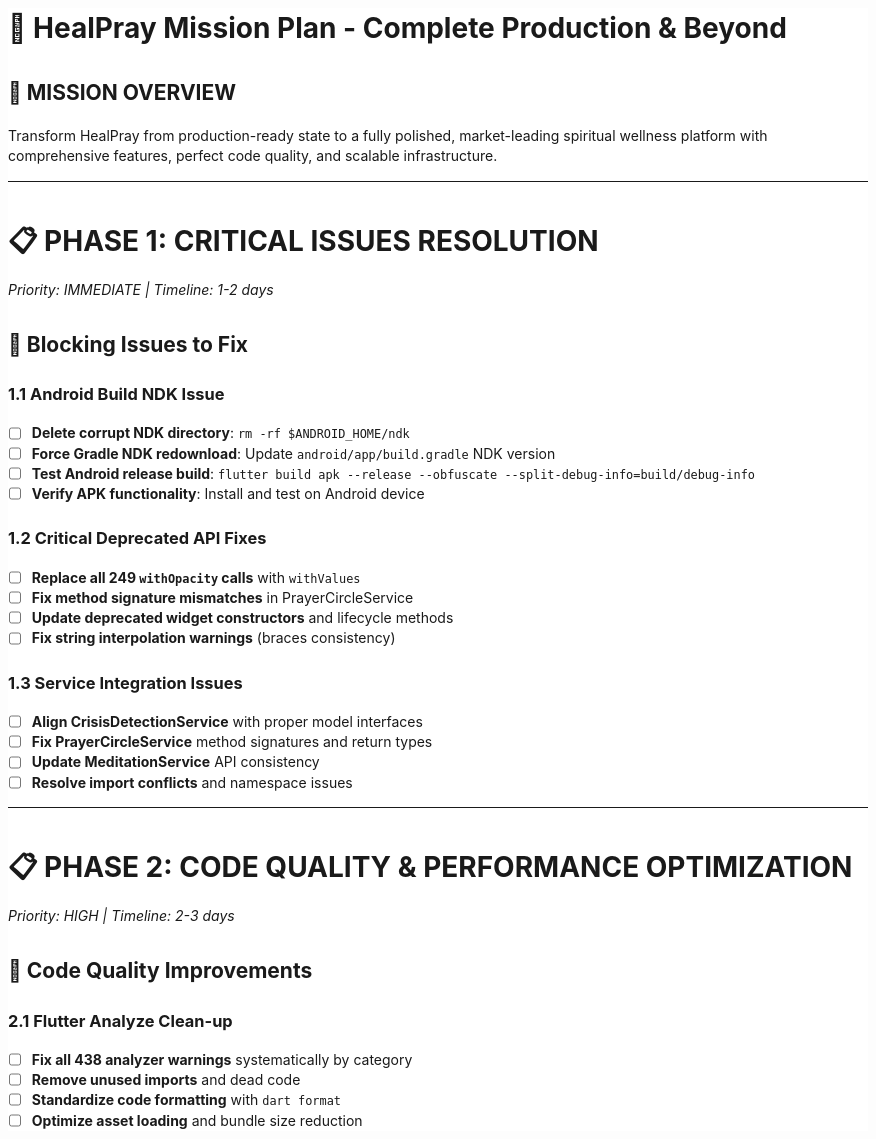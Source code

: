 # 🎯 HealPray Mission Plan - Complete Production & Beyond

## 🚀 **MISSION OVERVIEW**
Transform HealPray from production-ready state to a fully polished, market-leading spiritual wellness platform with comprehensive features, perfect code quality, and scalable infrastructure.

---

# 📋 **PHASE 1: CRITICAL ISSUES RESOLUTION** 
*Priority: IMMEDIATE | Timeline: 1-2 days*

## 🔴 **Blocking Issues to Fix**

### **1.1 Android Build NDK Issue**
- [ ] **Delete corrupt NDK directory**: `rm -rf $ANDROID_HOME/ndk`
- [ ] **Force Gradle NDK redownload**: Update `android/app/build.gradle` NDK version
- [ ] **Test Android release build**: `flutter build apk --release --obfuscate --split-debug-info=build/debug-info`
- [ ] **Verify APK functionality**: Install and test on Android device

### **1.2 Critical Deprecated API Fixes**
- [ ] **Replace all 249 `withOpacity` calls** with `withValues`
- [ ] **Fix method signature mismatches** in PrayerCircleService
- [ ] **Update deprecated widget constructors** and lifecycle methods
- [ ] **Fix string interpolation warnings** (braces consistency)

### **1.3 Service Integration Issues**
- [ ] **Align CrisisDetectionService** with proper model interfaces
- [ ] **Fix PrayerCircleService** method signatures and return types
- [ ] **Update MeditationService** API consistency
- [ ] **Resolve import conflicts** and namespace issues

---

# 📋 **PHASE 2: CODE QUALITY & PERFORMANCE OPTIMIZATION**
*Priority: HIGH | Timeline: 2-3 days*

## 🔧 **Code Quality Improvements**

### **2.1 Flutter Analyze Clean-up**
- [ ] **Fix all 438 analyzer warnings** systematically by category
- [ ] **Remove unused imports** and dead code
- [ ] **Standardize code formatting** with `dart format`
- [ ] **Optimize asset loading** and bundle size reduction
